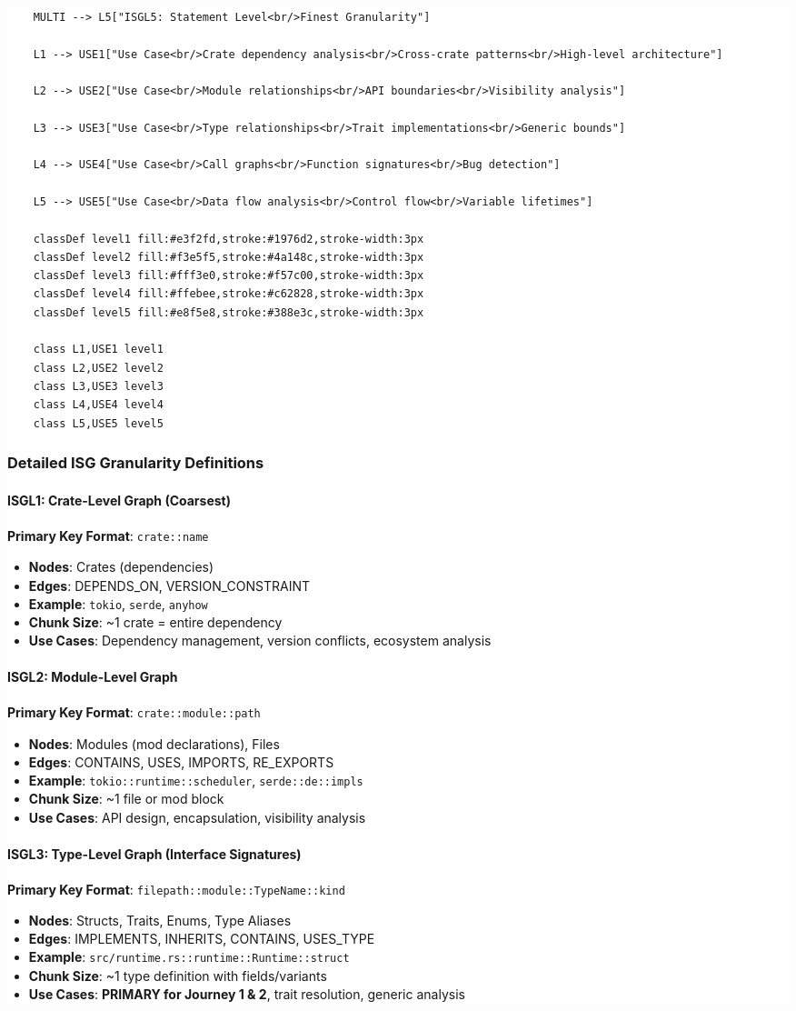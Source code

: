 ```mermaid
    MULTI --> L5["ISGL5: Statement Level<br/>Finest Granularity"]
    
    L1 --> USE1["Use Case<br/>Crate dependency analysis<br/>Cross-crate patterns<br/>High-level architecture"]
    
    L2 --> USE2["Use Case<br/>Module relationships<br/>API boundaries<br/>Visibility analysis"]
    
    L3 --> USE3["Use Case<br/>Type relationships<br/>Trait implementations<br/>Generic bounds"]
    
    L4 --> USE4["Use Case<br/>Call graphs<br/>Function signatures<br/>Bug detection"]
    
    L5 --> USE5["Use Case<br/>Data flow analysis<br/>Control flow<br/>Variable lifetimes"]
    
    classDef level1 fill:#e3f2fd,stroke:#1976d2,stroke-width:3px
    classDef level2 fill:#f3e5f5,stroke:#4a148c,stroke-width:3px
    classDef level3 fill:#fff3e0,stroke:#f57c00,stroke-width:3px
    classDef level4 fill:#ffebee,stroke:#c62828,stroke-width:3px
    classDef level5 fill:#e8f5e8,stroke:#388e3c,stroke-width:3px
    
    class L1,USE1 level1
    class L2,USE2 level2
    class L3,USE3 level3
    class L4,USE4 level4
    class L5,USE5 level5
```

### Detailed ISG Granularity Definitions

#### ISGL1: Crate-Level Graph (Coarsest)
**Primary Key Format**: `crate::name`
- **Nodes**: Crates (dependencies)
- **Edges**: DEPENDS_ON, VERSION_CONSTRAINT
- **Example**: `tokio`, `serde`, `anyhow`
- **Chunk Size**: ~1 crate = entire dependency
- **Use Cases**: Dependency management, version conflicts, ecosystem analysis

#### ISGL2: Module-Level Graph
**Primary Key Format**: `crate::module::path`
- **Nodes**: Modules (mod declarations), Files
- **Edges**: CONTAINS, USES, IMPORTS, RE_EXPORTS
- **Example**: `tokio::runtime::scheduler`, `serde::de::impls`
- **Chunk Size**: ~1 file or mod block
- **Use Cases**: API design, encapsulation, visibility analysis

#### ISGL3: Type-Level Graph (Interface Signatures)
**Primary Key Format**: `filepath::module::TypeName::kind`
- **Nodes**: Structs, Traits, Enums, Type Aliases
- **Edges**: IMPLEMENTS, INHERITS, CONTAINS, USES_TYPE
- **Example**: `src/runtime.rs::runtime::Runtime::struct`
- **Chunk Size**: ~1 type definition with fields/variants
- **Use Cases**: **PRIMARY for Journey 1 & 2**, trait resolution, generic analysis
